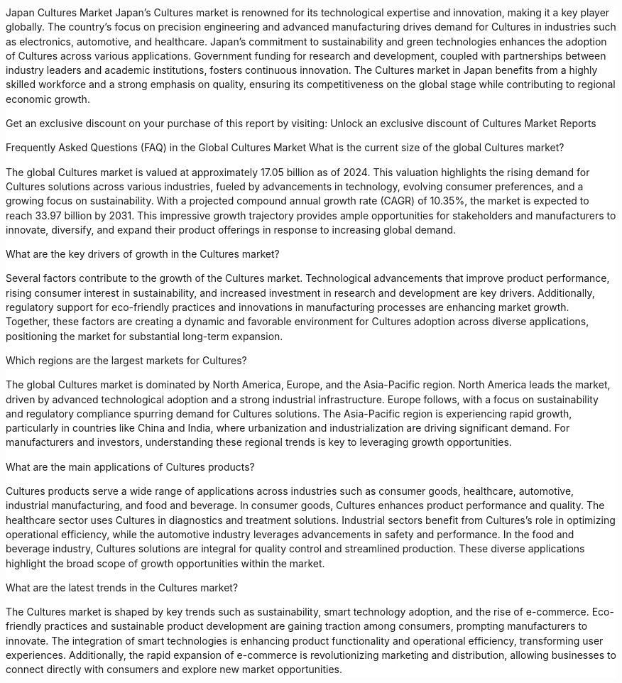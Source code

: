 Japan Cultures Market
Japan’s Cultures market is renowned for its technological expertise and innovation, making it a key player globally. The country’s focus on precision engineering and advanced manufacturing drives demand for Cultures in industries such as electronics, automotive, and healthcare. Japan’s commitment to sustainability and green technologies enhances the adoption of Cultures across various applications. Government funding for research and development, coupled with partnerships between industry leaders and academic institutions, fosters continuous innovation. The Cultures market in Japan benefits from a highly skilled workforce and a strong emphasis on quality, ensuring its competitiveness on the global stage while contributing to regional economic growth.

Get an exclusive discount on your purchase of this report by visiting: Unlock an exclusive discount of Cultures Market Reports 

Frequently Asked Questions (FAQ) in the Global Cultures Market
What is the current size of the global Cultures market?

The global Cultures market is valued at approximately 17.05 billion as of 2024. This valuation highlights the rising demand for Cultures solutions across various industries, fueled by advancements in technology, evolving consumer preferences, and a growing focus on sustainability. With a projected compound annual growth rate (CAGR) of 10.35%, the market is expected to reach 33.97 billion by 2031. This impressive growth trajectory provides ample opportunities for stakeholders and manufacturers to innovate, diversify, and expand their product offerings in response to increasing global demand.

What are the key drivers of growth in the Cultures market?

Several factors contribute to the growth of the Cultures market. Technological advancements that improve product performance, rising consumer interest in sustainability, and increased investment in research and development are key drivers. Additionally, regulatory support for eco-friendly practices and innovations in manufacturing processes are enhancing market growth. Together, these factors are creating a dynamic and favorable environment for Cultures adoption across diverse applications, positioning the market for substantial long-term expansion.

Which regions are the largest markets for Cultures?

The global Cultures market is dominated by North America, Europe, and the Asia-Pacific region. North America leads the market, driven by advanced technological adoption and a strong industrial infrastructure. Europe follows, with a focus on sustainability and regulatory compliance spurring demand for Cultures solutions. The Asia-Pacific region is experiencing rapid growth, particularly in countries like China and India, where urbanization and industrialization are driving significant demand. For manufacturers and investors, understanding these regional trends is key to leveraging growth opportunities.

What are the main applications of Cultures products?

Cultures products serve a wide range of applications across industries such as consumer goods, healthcare, automotive, industrial manufacturing, and food and beverage. In consumer goods, Cultures enhances product performance and quality. The healthcare sector uses Cultures in diagnostics and treatment solutions. Industrial sectors benefit from Cultures’s role in optimizing operational efficiency, while the automotive industry leverages advancements in safety and performance. In the food and beverage industry, Cultures solutions are integral for quality control and streamlined production. These diverse applications highlight the broad scope of growth opportunities within the market.

What are the latest trends in the Cultures market?

The Cultures market is shaped by key trends such as sustainability, smart technology adoption, and the rise of e-commerce. Eco-friendly practices and sustainable product development are gaining traction among consumers, prompting manufacturers to innovate. The integration of smart technologies is enhancing product functionality and operational efficiency, transforming user experiences. Additionally, the rapid expansion of e-commerce is revolutionizing marketing and distribution, allowing businesses to connect directly with consumers and explore new market opportunities.
